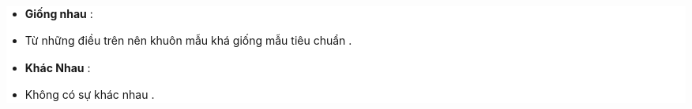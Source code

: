 - **Giống nhau** :
+ Từ những điều trên nên khuôn mẫu khá giống mẫu tiêu chuẩn .
- **Khác Nhau** :
+ Không có sự khác nhau .
